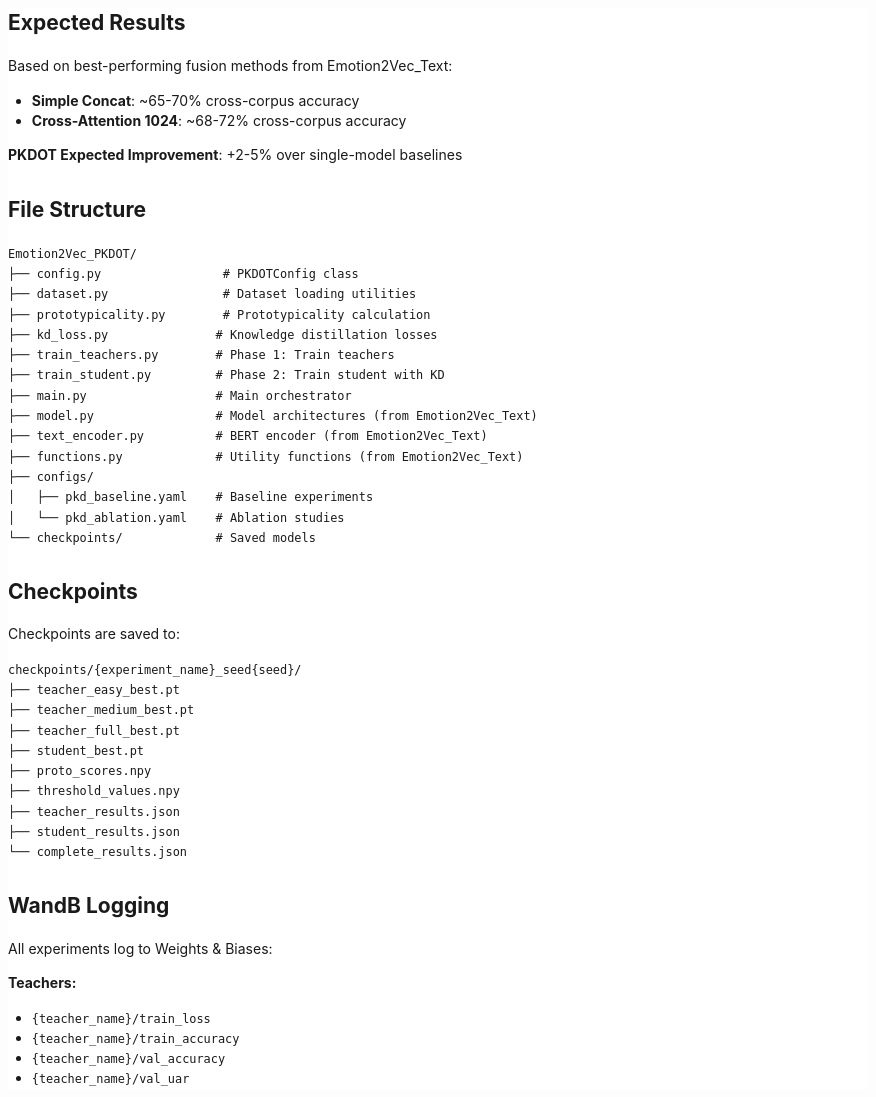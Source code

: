 ## Expected Results

Based on best-performing fusion methods from Emotion2Vec_Text:
- **Simple Concat**: ~65-70% cross-corpus accuracy
- **Cross-Attention 1024**: ~68-72% cross-corpus accuracy

**PKDOT Expected Improvement**: +2-5% over single-model baselines

## File Structure

```
Emotion2Vec_PKDOT/
├── config.py                 # PKDOTConfig class
├── dataset.py                # Dataset loading utilities
├── prototypicality.py        # Prototypicality calculation
├── kd_loss.py               # Knowledge distillation losses
├── train_teachers.py        # Phase 1: Train teachers
├── train_student.py         # Phase 2: Train student with KD
├── main.py                  # Main orchestrator
├── model.py                 # Model architectures (from Emotion2Vec_Text)
├── text_encoder.py          # BERT encoder (from Emotion2Vec_Text)
├── functions.py             # Utility functions (from Emotion2Vec_Text)
├── configs/
│   ├── pkd_baseline.yaml    # Baseline experiments
│   └── pkd_ablation.yaml    # Ablation studies
└── checkpoints/             # Saved models

```

## Checkpoints

Checkpoints are saved to:
```
checkpoints/{experiment_name}_seed{seed}/
├── teacher_easy_best.pt
├── teacher_medium_best.pt
├── teacher_full_best.pt
├── student_best.pt
├── proto_scores.npy
├── threshold_values.npy
├── teacher_results.json
├── student_results.json
└── complete_results.json
```

## WandB Logging

All experiments log to Weights & Biases:

**Teachers:**
- `{teacher_name}/train_loss`
- `{teacher_name}/train_accuracy`
- `{teacher_name}/val_accuracy`
- `{teacher_name}/val_uar`
